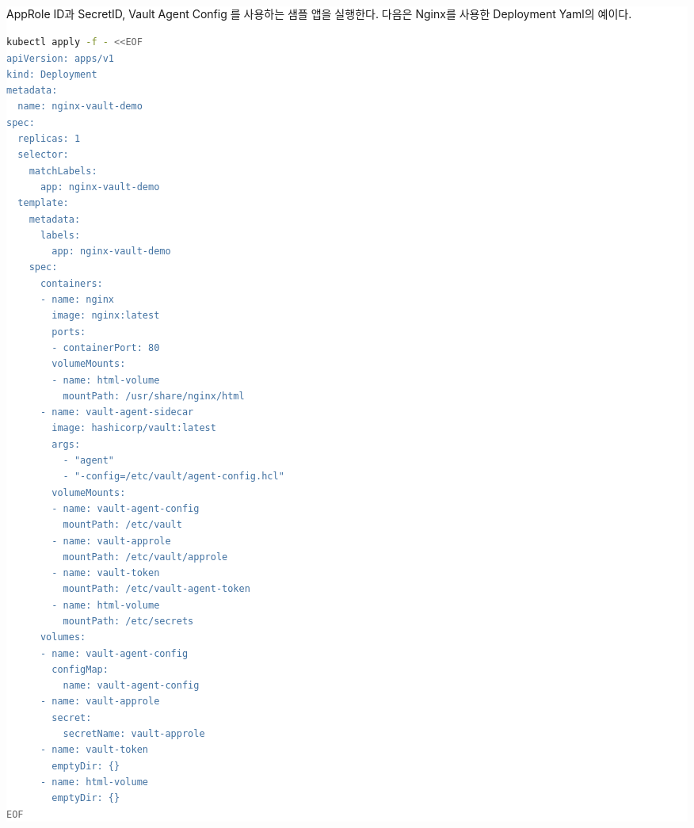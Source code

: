 AppRole ID과 SecretID, Vault Agent Config 를 사용하는 샘플 앱을 실행한다. 다음은 Nginx를 사용한 Deployment Yaml의 예이다.

```bash
kubectl apply -f - <<EOF
apiVersion: apps/v1
kind: Deployment
metadata:
  name: nginx-vault-demo
spec:
  replicas: 1
  selector:
    matchLabels:
      app: nginx-vault-demo
  template:
    metadata:
      labels:
        app: nginx-vault-demo
    spec:
      containers:
      - name: nginx
        image: nginx:latest
        ports:
        - containerPort: 80
        volumeMounts:
        - name: html-volume
          mountPath: /usr/share/nginx/html
      - name: vault-agent-sidecar
        image: hashicorp/vault:latest
        args:
          - "agent"
          - "-config=/etc/vault/agent-config.hcl"
        volumeMounts:
        - name: vault-agent-config
          mountPath: /etc/vault
        - name: vault-approle
          mountPath: /etc/vault/approle
        - name: vault-token
          mountPath: /etc/vault-agent-token
        - name: html-volume
          mountPath: /etc/secrets
      volumes:
      - name: vault-agent-config
        configMap:
          name: vault-agent-config
      - name: vault-approle
        secret:
          secretName: vault-approle
      - name: vault-token
        emptyDir: {}
      - name: html-volume
        emptyDir: {}
EOF
```
